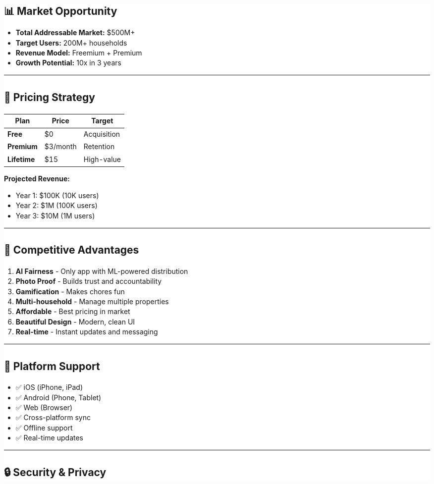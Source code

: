 ## 📊 Market Opportunity

- **Total Addressable Market:** $500M+
- **Target Users:** 200M+ households
- **Revenue Model:** Freemium + Premium
- **Growth Potential:** 10x in 3 years

---

## 💎 Pricing Strategy

| Plan | Price | Target |
|------|-------|--------|
| **Free** | $0 | Acquisition |
| **Premium** | $3/month | Retention |
| **Lifetime** | $15 | High-value |

**Projected Revenue:**
- Year 1: $100K (10K users)
- Year 2: $1M (100K users)
- Year 3: $10M (1M users)

---

## 🚀 Competitive Advantages

1. **AI Fairness** - Only app with ML-powered distribution
2. **Photo Proof** - Builds trust and accountability
3. **Gamification** - Makes chores fun
4. **Multi-household** - Manage multiple properties
5. **Affordable** - Best pricing in market
6. **Beautiful Design** - Modern, clean UI
7. **Real-time** - Instant updates and messaging

---

## 📱 Platform Support

- ✅ iOS (iPhone, iPad)
- ✅ Android (Phone, Tablet)
- ✅ Web (Browser)
- ✅ Cross-platform sync
- ✅ Offline support
- ✅ Real-time updates

---

## 🔒 Security & Privacy

